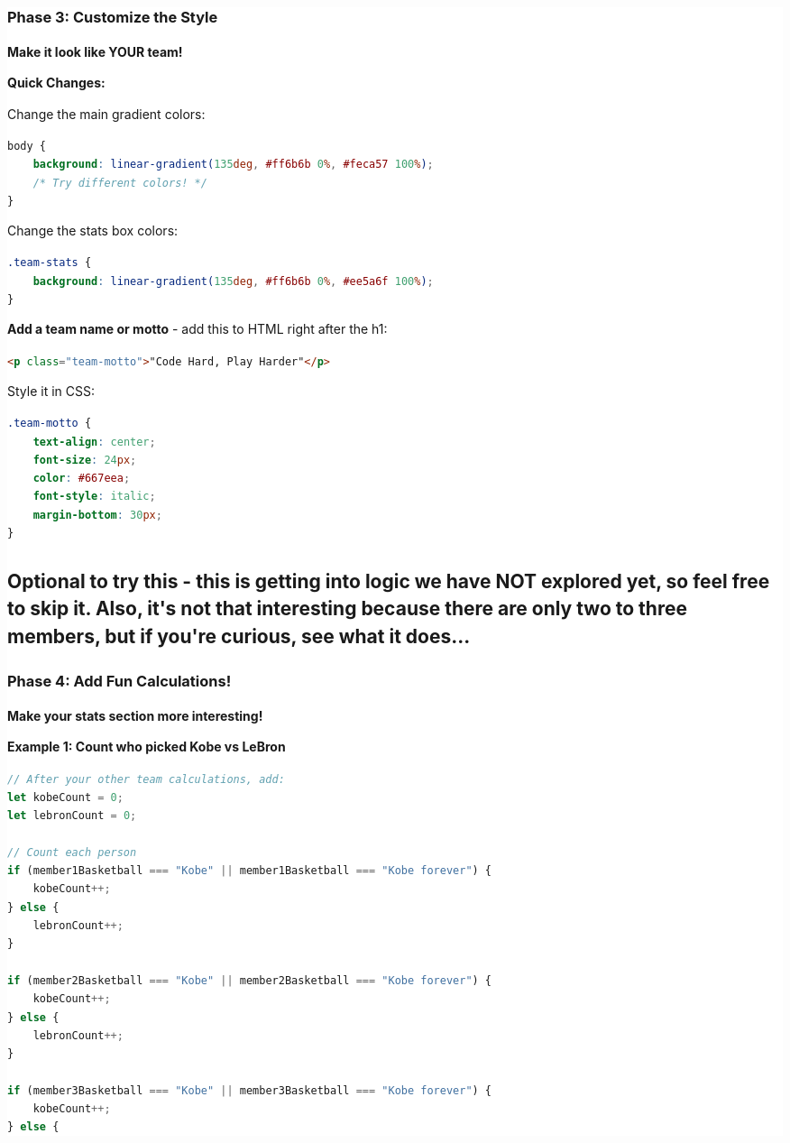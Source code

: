 ### Phase 3: Customize the Style

**Make it look like YOUR team!**

**Quick Changes:**

Change the main gradient colors:
```css
body {
    background: linear-gradient(135deg, #ff6b6b 0%, #feca57 100%);
    /* Try different colors! */
}
```

Change the stats box colors:
```css
.team-stats {
    background: linear-gradient(135deg, #ff6b6b 0%, #ee5a6f 100%);
}
```

**Add a team name or motto** - add this to HTML right after the h1:
```html
<p class="team-motto">"Code Hard, Play Harder"</p>
```

Style it in CSS:
```css
.team-motto {
    text-align: center;
    font-size: 24px;
    color: #667eea;
    font-style: italic;
    margin-bottom: 30px;
}
```
## Optional to try this - this is getting into logic we have NOT explored yet, so feel free to skip it.  Also, it's not that interesting because there are only two to three members, but if you're curious, see what it does... 

### Phase 4: Add Fun Calculations!

**Make your stats section more interesting!**

**Example 1: Count who picked Kobe vs LeBron**
```javascript
// After your other team calculations, add:
let kobeCount = 0;
let lebronCount = 0;

// Count each person
if (member1Basketball === "Kobe" || member1Basketball === "Kobe forever") {
    kobeCount++;
} else {
    lebronCount++;
}

if (member2Basketball === "Kobe" || member2Basketball === "Kobe forever") {
    kobeCount++;
} else {
    lebronCount++;
}

if (member3Basketball === "Kobe" || member3Basketball === "Kobe forever") {
    kobeCount++;
} else {
```
